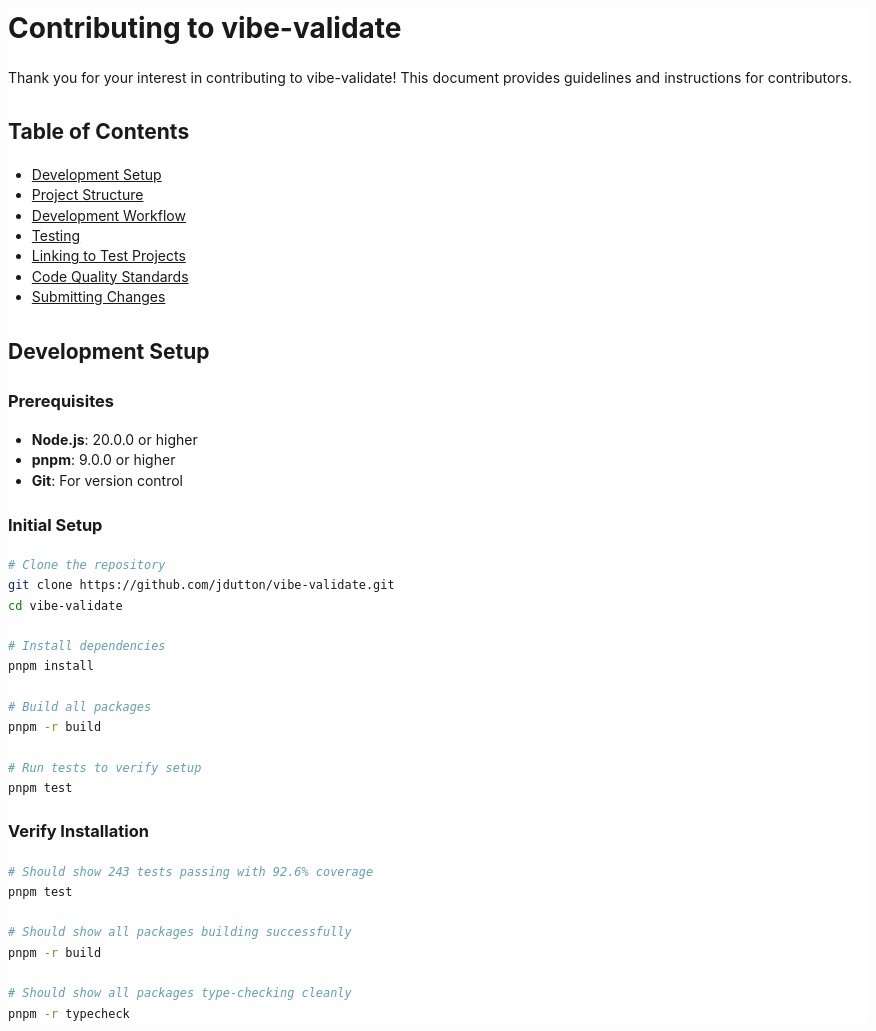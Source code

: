 # Contributing to vibe-validate

Thank you for your interest in contributing to vibe-validate! This document provides guidelines and instructions for contributors.

## Table of Contents

- [Development Setup](#development-setup)
- [Project Structure](#project-structure)
- [Development Workflow](#development-workflow)
- [Testing](#testing)
- [Linking to Test Projects](#linking-to-test-projects)
- [Code Quality Standards](#code-quality-standards)
- [Submitting Changes](#submitting-changes)

## Development Setup

### Prerequisites

- **Node.js**: 20.0.0 or higher
- **pnpm**: 9.0.0 or higher
- **Git**: For version control

### Initial Setup

```bash
# Clone the repository
git clone https://github.com/jdutton/vibe-validate.git
cd vibe-validate

# Install dependencies
pnpm install

# Build all packages
pnpm -r build

# Run tests to verify setup
pnpm test
```

### Verify Installation

```bash
# Should show 243 tests passing with 92.6% coverage
pnpm test

# Should show all packages building successfully
pnpm -r build

# Should show all packages type-checking cleanly
pnpm -r typecheck
```
